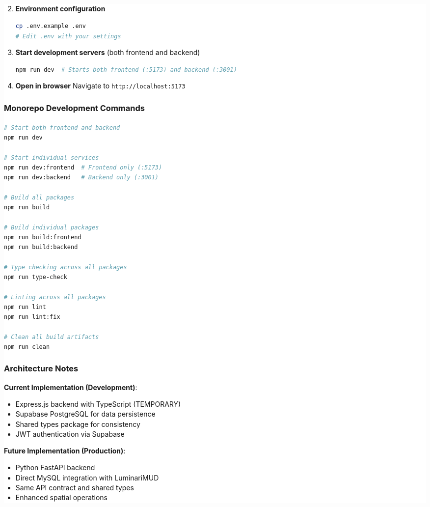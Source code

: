 2. **Environment configuration**
   ```bash
   cp .env.example .env
   # Edit .env with your settings
   ```

3. **Start development servers** (both frontend and backend)
   ```bash
   npm run dev  # Starts both frontend (:5173) and backend (:3001)
   ```

4. **Open in browser**
   Navigate to `http://localhost:5173`

### Monorepo Development Commands

```bash
# Start both frontend and backend
npm run dev

# Start individual services
npm run dev:frontend  # Frontend only (:5173)
npm run dev:backend   # Backend only (:3001)

# Build all packages
npm run build

# Build individual packages
npm run build:frontend
npm run build:backend

# Type checking across all packages
npm run type-check

# Linting across all packages
npm run lint
npm run lint:fix

# Clean all build artifacts
npm run clean
```

### Architecture Notes

**Current Implementation (Development)**:
- Express.js backend with TypeScript (TEMPORARY)
- Supabase PostgreSQL for data persistence
- Shared types package for consistency
- JWT authentication via Supabase

**Future Implementation (Production)**:
- Python FastAPI backend
- Direct MySQL integration with LuminariMUD
- Same API contract and shared types
- Enhanced spatial operations
